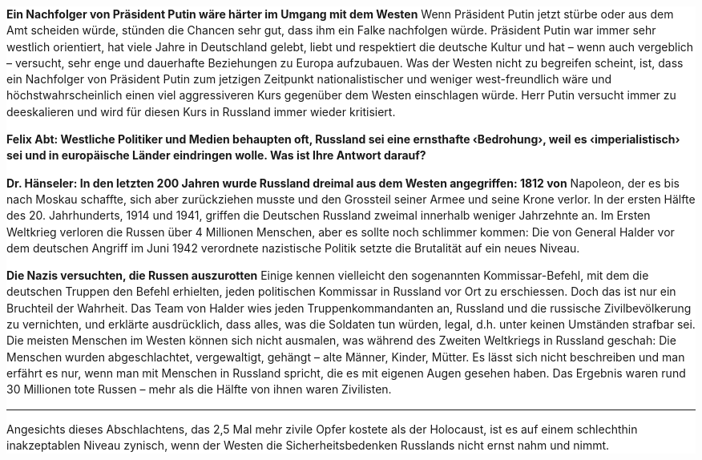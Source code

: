 **Ein Nachfolger von Präsident Putin wäre härter im Umgang mit dem Westen**
Wenn Präsident Putin jetzt stürbe oder aus dem Amt scheiden würde, stünden die Chancen sehr gut, dass
ihm ein Falke nachfolgen würde. Präsident Putin war immer sehr westlich orientiert, hat viele Jahre in
Deutschland gelebt, liebt und respektiert die deutsche Kultur und hat – wenn auch vergeblich – versucht,
sehr enge und dauerhafte Beziehungen zu Europa aufzubauen.
Was der Westen nicht zu begreifen scheint, ist, dass ein Nachfolger von Präsident Putin zum jetzigen Zeitpunkt nationalistischer und weniger west-freundlich wäre und höchstwahrscheinlich einen viel aggressiveren Kurs gegenüber dem Westen einschlagen würde. Herr Putin versucht immer zu deeskalieren und wird
für diesen Kurs in Russland immer wieder kritisiert.

**Felix Abt: Westliche Politiker und Medien behaupten oft, Russland sei eine ernsthafte ‹Bedrohung›, weil**
**es ‹imperialistisch› sei und in europäische Länder eindringen wolle. Was ist Ihre Antwort darauf?**

**Dr. Hänseler: In den letzten 200 Jahren wurde Russland dreimal aus dem Westen angegriffen: 1812 von**
Napoleon, der es bis nach Moskau schaffte, sich aber zurückziehen musste und den Grossteil seiner Armee
und seine Krone verlor.
In der ersten Hälfte des 20. Jahrhunderts, 1914 und 1941, griffen die Deutschen Russland zweimal innerhalb weniger Jahrzehnte an.
Im Ersten Weltkrieg verloren die Russen über 4 Millionen Menschen, aber es sollte noch schlimmer kommen: Die von General Halder vor dem deutschen Angriff im Juni 1942 verordnete nazistische Politik setzte
die Brutalität auf ein neues Niveau.

**Die Nazis versuchten, die Russen auszurotten**
Einige kennen vielleicht den sogenannten Kommissar-Befehl, mit dem die deutschen Truppen den Befehl
erhielten, jeden politischen Kommissar in Russland vor Ort zu erschiessen. Doch das ist nur ein Bruchteil
der Wahrheit. Das Team von Halder wies jeden Truppenkommandanten an, Russland und die russische
Zivilbevölkerung zu vernichten, und erklärte ausdrücklich, dass alles, was die Soldaten tun würden, legal,
d.h. unter keinen Umständen strafbar sei.
Die meisten Menschen im Westen können sich nicht ausmalen, was während des Zweiten Weltkriegs in
Russland geschah: Die Menschen wurden abgeschlachtet, vergewaltigt, gehängt – alte Männer, Kinder, Mütter. Es lässt sich nicht beschreiben und man erfährt es nur, wenn man mit Menschen in Russland spricht,
die es mit eigenen Augen gesehen haben. Das Ergebnis waren rund 30 Millionen tote Russen – mehr als
die Hälfte von ihnen waren Zivilisten.


-----

Angesichts dieses Abschlachtens, das 2,5 Mal mehr zivile Opfer kostete als der Holocaust, ist es auf einem
schlechthin inakzeptablen Niveau zynisch, wenn der Westen die Sicherheitsbedenken Russlands nicht ernst
nahm und nimmt.
